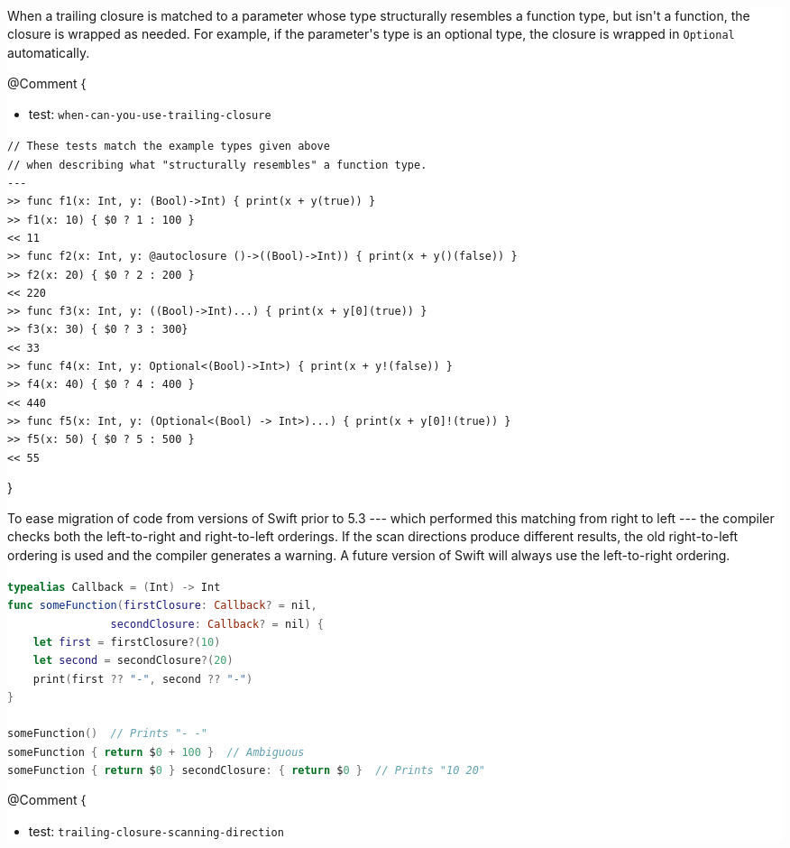 When a trailing closure is matched to a parameter
whose type structurally resembles a function type, but isn't a function,
the closure is wrapped as needed.
For example, if the parameter's type is an optional type,
the closure is wrapped in `Optional` automatically.

@Comment {
  - test: `when-can-you-use-trailing-closure`
  
  ```swifttest
  // These tests match the example types given above
  // when describing what "structurally resembles" a function type.
  ---
  >> func f1(x: Int, y: (Bool)->Int) { print(x + y(true)) }
  >> f1(x: 10) { $0 ? 1 : 100 }
  << 11
  >> func f2(x: Int, y: @autoclosure ()->((Bool)->Int)) { print(x + y()(false)) }
  >> f2(x: 20) { $0 ? 2 : 200 }
  << 220
  >> func f3(x: Int, y: ((Bool)->Int)...) { print(x + y[0](true)) }
  >> f3(x: 30) { $0 ? 3 : 300}
  << 33
  >> func f4(x: Int, y: Optional<(Bool)->Int>) { print(x + y!(false)) }
  >> f4(x: 40) { $0 ? 4 : 400 }
  << 440
  >> func f5(x: Int, y: (Optional<(Bool) -> Int>)...) { print(x + y[0]!(true)) }
  >> f5(x: 50) { $0 ? 5 : 500 }
  << 55
  ```
}

To ease migration of code from versions of Swift prior to 5.3 ---
which performed this matching from right to left ---
the compiler checks both the left-to-right and right-to-left orderings.
If the scan directions produce different results,
the old right-to-left ordering is used
and the compiler generates a warning.
A future version of Swift will always use the left-to-right ordering.

```swift
typealias Callback = (Int) -> Int
func someFunction(firstClosure: Callback? = nil,
                secondClosure: Callback? = nil) {
    let first = firstClosure?(10)
    let second = secondClosure?(20)
    print(first ?? "-", second ?? "-")
}

someFunction()  // Prints "- -"
someFunction { return $0 + 100 }  // Ambiguous
someFunction { return $0 } secondClosure: { return $0 }  // Prints "10 20"
```


@Comment {
  - test: `trailing-closure-scanning-direction`
  
